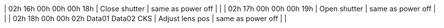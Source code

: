| 02h 16h 00h 00h 00h 18h                            | Close shutter                                                                                                 | same as power off                                                                                                                                                                                                                                                                                                                                                                                                                                                                                                                                                                                                                                                                                                                                                                                                                                                                                                                                                                |                                                                                                                                                                                                                                                                                                                                                                                                                                                                                                                               |
| 02h 17h 00h 00h 00h 19h                            | Open shutter                                                                                                  | same as power off                                                                                                                                                                                                                                                                                                                                                                                                                                                                                                                                                                                                                                                                                                                                                                                                                                                                                                                                                                |                                                                                                                                                                                                                                                                                                                                                                                                                                                                                                                               |
| 02h 18h 00h 00h 02h Data01 Data02 CKS              | Adjust lens pos                                                                                               | same as power off                                                                                                                                                                                                                                                                                                                                                                                                                                                                                                                                                                                                                                                                                                                                                                                                                                                                                                                                                                |                                                                                                                                                                                                                                                                                                                                                                                                                                                                                                                               |
